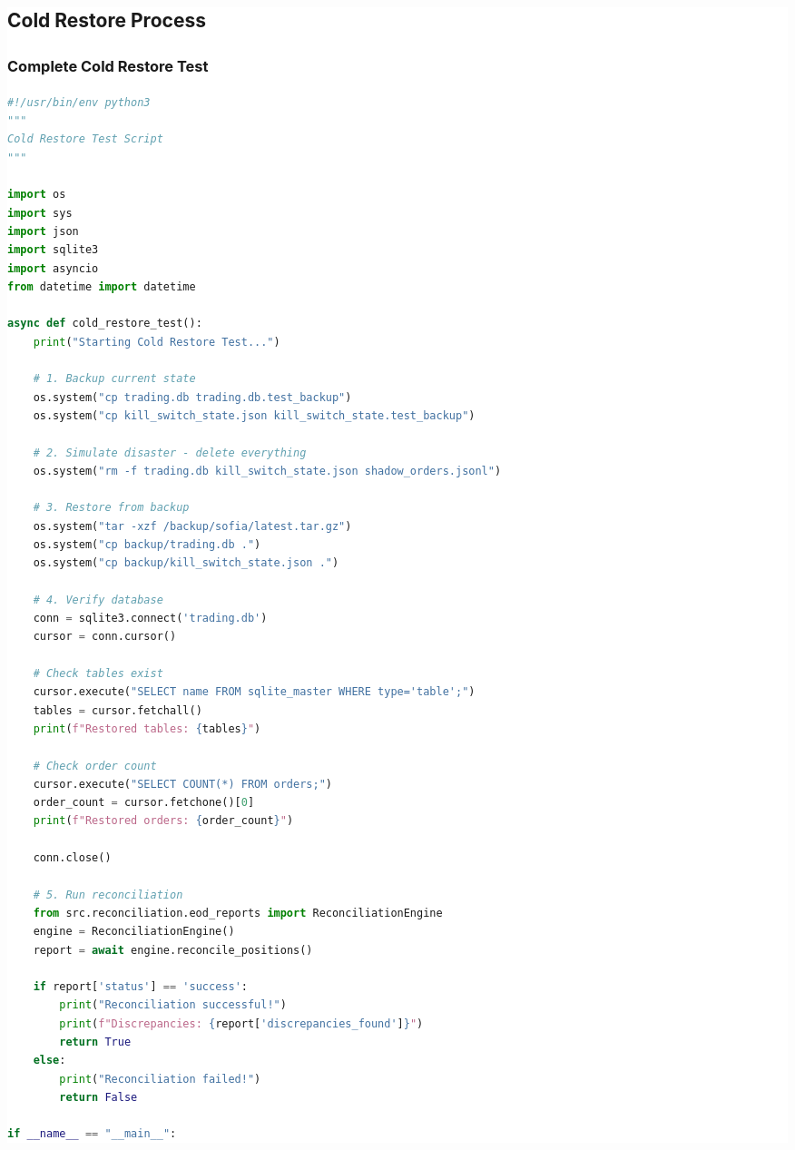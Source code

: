 
## Cold Restore Process

### Complete Cold Restore Test

```python
#!/usr/bin/env python3
"""
Cold Restore Test Script
"""

import os
import sys
import json
import sqlite3
import asyncio
from datetime import datetime

async def cold_restore_test():
    print("Starting Cold Restore Test...")
    
    # 1. Backup current state
    os.system("cp trading.db trading.db.test_backup")
    os.system("cp kill_switch_state.json kill_switch_state.test_backup")
    
    # 2. Simulate disaster - delete everything
    os.system("rm -f trading.db kill_switch_state.json shadow_orders.jsonl")
    
    # 3. Restore from backup
    os.system("tar -xzf /backup/sofia/latest.tar.gz")
    os.system("cp backup/trading.db .")
    os.system("cp backup/kill_switch_state.json .")
    
    # 4. Verify database
    conn = sqlite3.connect('trading.db')
    cursor = conn.cursor()
    
    # Check tables exist
    cursor.execute("SELECT name FROM sqlite_master WHERE type='table';")
    tables = cursor.fetchall()
    print(f"Restored tables: {tables}")
    
    # Check order count
    cursor.execute("SELECT COUNT(*) FROM orders;")
    order_count = cursor.fetchone()[0]
    print(f"Restored orders: {order_count}")
    
    conn.close()
    
    # 5. Run reconciliation
    from src.reconciliation.eod_reports import ReconciliationEngine
    engine = ReconciliationEngine()
    report = await engine.reconcile_positions()
    
    if report['status'] == 'success':
        print("Reconciliation successful!")
        print(f"Discrepancies: {report['discrepancies_found']}")
        return True
    else:
        print("Reconciliation failed!")
        return False

if __name__ == "__main__":
```